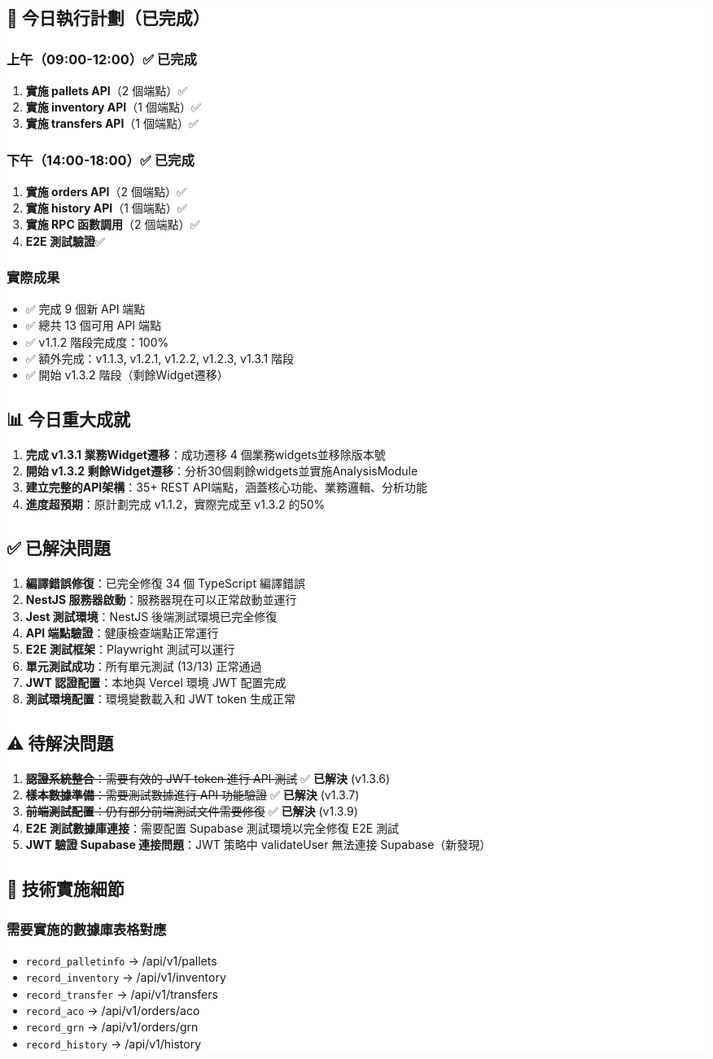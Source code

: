 ## 🚀 今日執行計劃（已完成）

### 上午（09:00-12:00）✅ 已完成
1. **實施 pallets API**（2 個端點）✅
2. **實施 inventory API**（1 個端點）✅
3. **實施 transfers API**（1 個端點）✅

### 下午（14:00-18:00）✅ 已完成
1. **實施 orders API**（2 個端點）✅
2. **實施 history API**（1 個端點）✅
3. **實施 RPC 函數調用**（2 個端點）✅
4. **E2E 測試驗證**✅

### 實際成果
- ✅ 完成 9 個新 API 端點
- ✅ 總共 13 個可用 API 端點
- ✅ v1.1.2 階段完成度：100%
- ✅ 額外完成：v1.1.3, v1.2.1, v1.2.2, v1.2.3, v1.3.1 階段
- ✅ 開始 v1.3.2 階段（剩餘Widget遷移）

## 📊 今日重大成就
1. **完成 v1.3.1 業務Widget遷移**：成功遷移 4 個業務widgets並移除版本號
2. **開始 v1.3.2 剩餘Widget遷移**：分析30個剩餘widgets並實施AnalysisModule
3. **建立完整的API架構**：35+ REST API端點，涵蓋核心功能、業務邏輯、分析功能
4. **進度超預期**：原計劃完成 v1.1.2，實際完成至 v1.3.2 的50%

## ✅ 已解決問題
1. **編譯錯誤修復**：已完全修復 34 個 TypeScript 編譯錯誤
2. **NestJS 服務器啟動**：服務器現在可以正常啟動並運行
3. **Jest 測試環境**：NestJS 後端測試環境已完全修復
4. **API 端點驗證**：健康檢查端點正常運行
5. **E2E 測試框架**：Playwright 測試可以運行
6. **單元測試成功**：所有單元測試 (13/13) 正常通過
7. **JWT 認證配置**：本地與 Vercel 環境 JWT 配置完成
8. **測試環境配置**：環境變數載入和 JWT token 生成正常

## ⚠️ 待解決問題
1. ~~**認證系統整合**：需要有效的 JWT token 進行 API 測試~~ ✅ **已解決** (v1.3.6)
2. ~~**樣本數據準備**：需要測試數據進行 API 功能驗證~~ ✅ **已解決** (v1.3.7)
3. ~~**前端測試配置**：仍有部分前端測試文件需要修復~~ ✅ **已解決** (v1.3.9)
4. **E2E 測試數據庫連接**：需要配置 Supabase 測試環境以完全修復 E2E 測試
5. **JWT 驗證 Supabase 連接問題**：JWT 策略中 validateUser 無法連接 Supabase（新發現）

## 🔧 技術實施細節

### 需要實施的數據庫表格對應
- `record_palletinfo` → /api/v1/pallets
- `record_inventory` → /api/v1/inventory  
- `record_transfer` → /api/v1/transfers
- `record_aco` → /api/v1/orders/aco
- `record_grn` → /api/v1/orders/grn
- `record_history` → /api/v1/history
